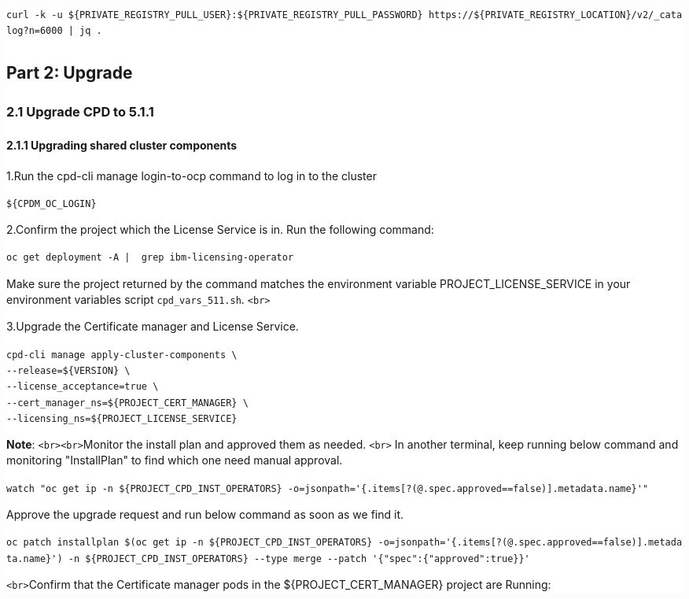 ```
curl -k -u ${PRIVATE_REGISTRY_PULL_USER}:${PRIVATE_REGISTRY_PULL_PASSWORD} https://${PRIVATE_REGISTRY_LOCATION}/v2/_catalog?n=6000 | jq .
```

## Part 2: Upgrade

### 2.1 Upgrade CPD to 5.1.1

#### 2.1.1 Upgrading shared cluster components

1.Run the cpd-cli manage login-to-ocp command to log in to the cluster

```
${CPDM_OC_LOGIN}
```

2.Confirm the project which the License Service is in.
Run the following command:

```
oc get deployment -A |  grep ibm-licensing-operator
```

Make sure the project returned by the command matches the environment variable PROJECT_LICENSE_SERVICE in your environment variables script `cpd_vars_511.sh`.
`<br>`

3.Upgrade the Certificate manager and License Service.

```
cpd-cli manage apply-cluster-components \
--release=${VERSION} \
--license_acceptance=true \
--cert_manager_ns=${PROJECT_CERT_MANAGER} \
--licensing_ns=${PROJECT_LICENSE_SERVICE}
```

**Note**:
`<br><br>`Monitor the install plan and approved them as needed.
`<br>`
In another terminal, keep running below command and monitoring "InstallPlan" to find which one need manual approval.

```
watch "oc get ip -n ${PROJECT_CPD_INST_OPERATORS} -o=jsonpath='{.items[?(@.spec.approved==false)].metadata.name}'"
```

Approve the upgrade request and run below command as soon as we find it.

```
oc patch installplan $(oc get ip -n ${PROJECT_CPD_INST_OPERATORS} -o=jsonpath='{.items[?(@.spec.approved==false)].metadata.name}') -n ${PROJECT_CPD_INST_OPERATORS} --type merge --patch '{"spec":{"approved":true}}'
```

`<br>`Confirm that the Certificate manager pods in the ${PROJECT_CERT_MANAGER} project are Running:
